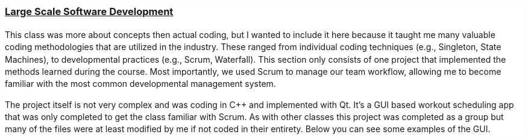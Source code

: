 
### [Large Scale Software Development](./Large%20Scale%20Software%20Development)

This class was more about concepts then actual coding, but I wanted to include it here because it taught me many valuable coding methodologies that are utilized in the industry. These ranged from individual coding techniques (e.g., Singleton, State Machines), to developmental practices (e.g., Scrum, Waterfall). This section only consists of one project that implemented the methods learned during the course. Most importantly, we used Scrum to manage our team workflow, allowing me to become familiar with the most common developmental management system. 

The project itself is not very complex and was coding in C++ and implemented with Qt. It’s a GUI based workout scheduling app that was only completed to get the class familiar with Scrum. As with other classes this project was completed as a group but many of the files were at least modified by me if not coded in their entirety. Below you can see some examples of the GUI.
